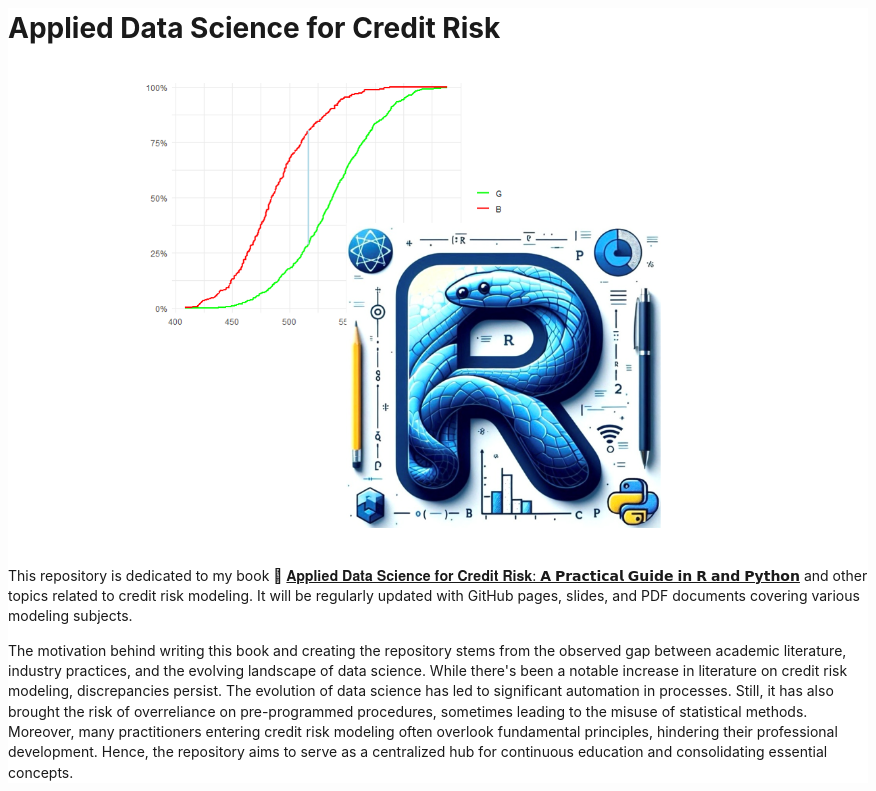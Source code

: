 # Applied Data Science for Credit Risk

<p align="center">
<img src="./figures/cover.jpg" alt="cover" width = "70%">
</p>

This repository is dedicated to my book 📕 [𝐀𝐩𝐩𝐥𝐢𝐞𝐝 𝐃𝐚𝐭𝐚 𝐒𝐜𝐢𝐞𝐧𝐜𝐞 𝐟𝐨𝐫 𝐂𝐫𝐞𝐝𝐢𝐭 𝐑𝐢𝐬𝐤: 𝗔 𝗣𝗿𝗮𝗰𝘁𝗶𝗰𝗮𝗹 𝗚𝘂𝗶𝗱𝗲 𝗶𝗻 𝗥 𝗮𝗻𝗱 𝗣𝘆𝘁𝗵𝗼𝗻](https://leanpub.com/adsfcr) and other topics related to credit risk modeling. It will be regularly updated with GitHub pages, slides, and PDF documents covering various modeling subjects.

The motivation behind writing this book and creating the repository stems from the observed gap between academic literature, industry practices, and the evolving landscape of data science. While there's been a notable increase in literature on credit risk modeling, discrepancies persist.  The evolution of data science has led to significant automation in processes. Still, it has also brought the risk of overreliance on pre-programmed procedures, sometimes leading to the misuse of statistical methods.
Moreover, many practitioners entering credit risk modeling often overlook fundamental principles, hindering their professional development. Hence, the repository aims to serve as a centralized hub for continuous education and consolidating essential concepts.
